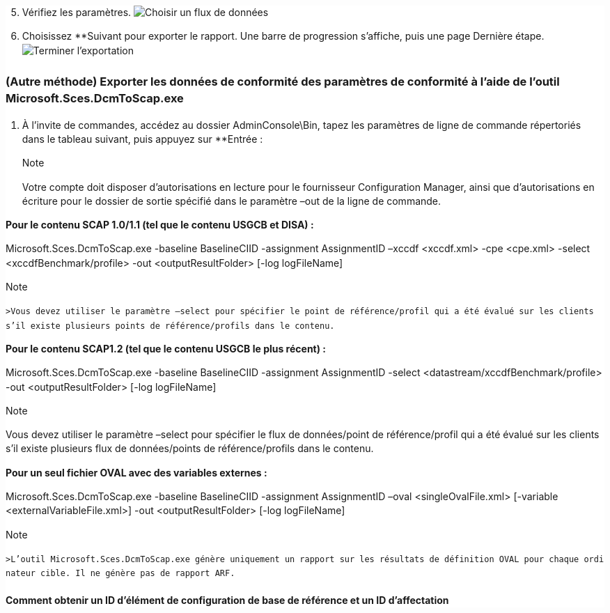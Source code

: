 5. Vérifiez les paramètres.
 ![Choisir un flux de données](./media/confirm-export.png)

6. Choisissez **Suivant pour exporter le rapport.  Une barre de progression s’affiche, puis une page Dernière étape.
 ![Terminer l’exportation](./media/complete-report-export.png)



### <a name="alternate-method-export-the-compliance-settings-compliance-data-using-the-microsoftscesdcmtoscapexe-tool"></a>(Autre méthode) Exporter les données de conformité des paramètres de conformité à l’aide de l’outil Microsoft.Sces.DcmToScap.exe

1. À l’invite de commandes, accédez au dossier AdminConsole\Bin, tapez les paramètres de ligne de commande répertoriés dans le tableau suivant, puis appuyez sur **Entrée :

    >[!NOTE] 
    >Votre compte doit disposer d’autorisations en lecture pour le fournisseur Configuration Manager, ainsi que d’autorisations en écriture pour le dossier de sortie spécifié dans le paramètre –out de la ligne de commande.

**Pour le contenu SCAP 1.0/1.1 (tel que le contenu USGCB et DISA) :**

Microsoft.Sces.DcmToScap.exe -baseline BaselineCIID -assignment AssignmentID –xccdf &lt;xccdf.xml&gt; -cpe &lt;cpe.xml&gt;  -select &lt;xccdfBenchmark/profile&gt; -out &lt;outputResultFolder&gt;  [-log logFileName]

  >[!NOTE] 
    >Vous devez utiliser le paramètre –select pour spécifier le point de référence/profil qui a été évalué sur les clients s’il existe plusieurs points de référence/profils dans le contenu.

**Pour le contenu SCAP1.2 (tel que le contenu USGCB le plus récent) :**

Microsoft.Sces.DcmToScap.exe -baseline BaselineCIID -assignment AssignmentID  -select &lt;datastream/xccdfBenchmark/profile&gt; -out &lt;outputResultFolder&gt;  [-log logFileName]

   >[!NOTE] 
   >Vous devez utiliser le paramètre –select pour spécifier le flux de données/point de référence/profil qui a été évalué sur les clients s’il existe plusieurs flux de données/points de référence/profils dans le contenu.

**Pour un seul fichier OVAL avec des variables externes :**

Microsoft.Sces.DcmToScap.exe -baseline BaselineCIID -assignment AssignmentID –oval &lt;singleOvalFile.xml&gt; [-variable &lt;externalVariableFile.xml&gt;]  -out &lt;outputResultFolder&gt;  [-log logFileName]

   >[!NOTE] 
    >L’outil Microsoft.Sces.DcmToScap.exe génère uniquement un rapport sur les résultats de définition OVAL pour chaque ordinateur cible. Il ne génère pas de rapport ARF.

#### <a name="how-to-get-baseline-ci-id-and-assignment-id"></a>Comment obtenir un ID d’élément de configuration de base de référence et un ID d’affectation
